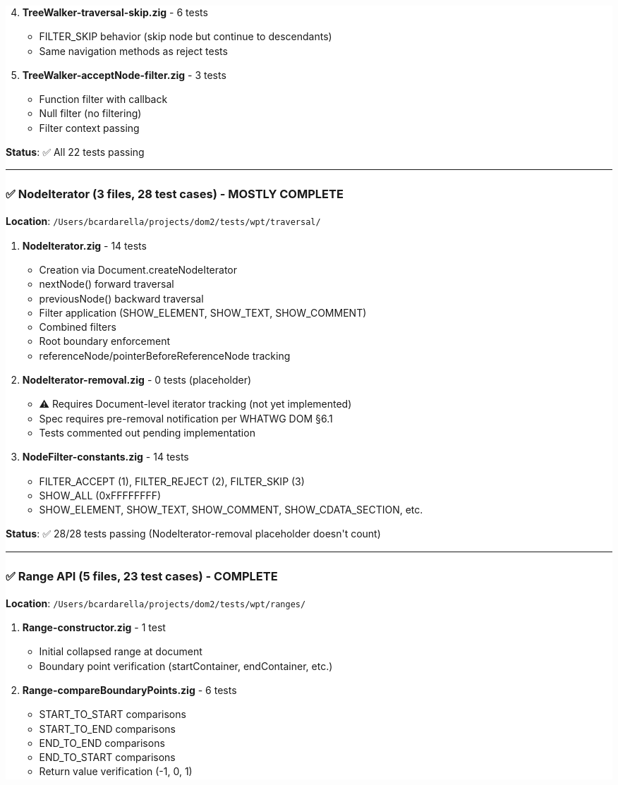 4. **TreeWalker-traversal-skip.zig** - 6 tests
   - FILTER_SKIP behavior (skip node but continue to descendants)
   - Same navigation methods as reject tests

5. **TreeWalker-acceptNode-filter.zig** - 3 tests
   - Function filter with callback
   - Null filter (no filtering)
   - Filter context passing

**Status**: ✅ All 22 tests passing

---

### ✅ NodeIterator (3 files, 28 test cases) - MOSTLY COMPLETE

**Location**: `/Users/bcardarella/projects/dom2/tests/wpt/traversal/`

1. **NodeIterator.zig** - 14 tests
   - Creation via Document.createNodeIterator
   - nextNode() forward traversal
   - previousNode() backward traversal
   - Filter application (SHOW_ELEMENT, SHOW_TEXT, SHOW_COMMENT)
   - Combined filters
   - Root boundary enforcement
   - referenceNode/pointerBeforeReferenceNode tracking

2. **NodeIterator-removal.zig** - 0 tests (placeholder)
   - ⚠️ Requires Document-level iterator tracking (not yet implemented)
   - Spec requires pre-removal notification per WHATWG DOM §6.1
   - Tests commented out pending implementation

3. **NodeFilter-constants.zig** - 14 tests
   - FILTER_ACCEPT (1), FILTER_REJECT (2), FILTER_SKIP (3)
   - SHOW_ALL (0xFFFFFFFF)
   - SHOW_ELEMENT, SHOW_TEXT, SHOW_COMMENT, SHOW_CDATA_SECTION, etc.

**Status**: ✅ 28/28 tests passing (NodeIterator-removal placeholder doesn't count)

---

### ✅ Range API (5 files, 23 test cases) - COMPLETE

**Location**: `/Users/bcardarella/projects/dom2/tests/wpt/ranges/`

1. **Range-constructor.zig** - 1 test
   - Initial collapsed range at document
   - Boundary point verification (startContainer, endContainer, etc.)

2. **Range-compareBoundaryPoints.zig** - 6 tests
   - START_TO_START comparisons
   - START_TO_END comparisons
   - END_TO_END comparisons
   - END_TO_START comparisons
   - Return value verification (-1, 0, 1)

